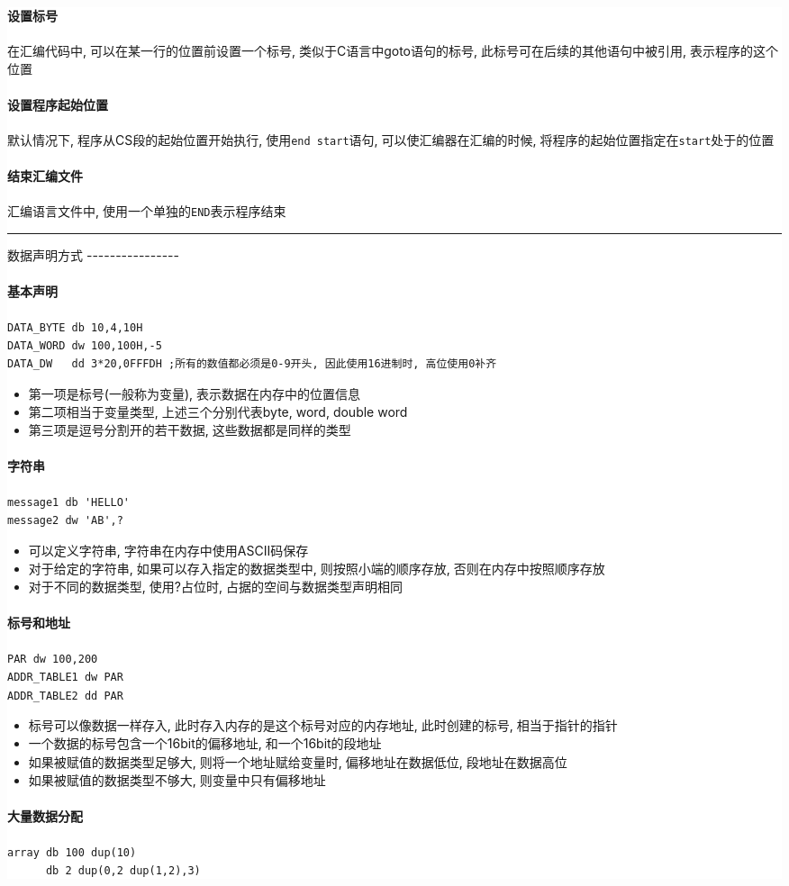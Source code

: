 #### 设置标号
在汇编代码中, 可以在某一行的位置前设置一个标号, 类似于C语言中goto语句的标号, 此标号可在后续的其他语句中被引用, 表示程序的这个位置

#### 设置程序起始位置
默认情况下, 程序从CS段的起始位置开始执行, 使用`end start`语句, 可以使汇编器在汇编的时候, 将程序的起始位置指定在`start`处于的位置

#### 结束汇编文件
汇编语言文件中, 使用一个单独的`END`表示程序结束


------------------------------------------------------------------------------------------------------

<span id="data_declaration" />
数据声明方式
----------------

#### 基本声明
```
DATA_BYTE db 10,4,10H
DATA_WORD dw 100,100H,-5
DATA_DW   dd 3*20,0FFFDH ;所有的数值都必须是0-9开头, 因此使用16进制时, 高位使用0补齐
```

- 第一项是标号(一般称为变量), 表示数据在内存中的位置信息 
- 第二项相当于变量类型, 上述三个分别代表byte, word, double word
- 第三项是逗号分割开的若干数据, 这些数据都是同样的类型

#### 字符串
```
message1 db 'HELLO'
message2 dw 'AB',?
```

- 可以定义字符串, 字符串在内存中使用ASCII码保存
- 对于给定的字符串, 如果可以存入指定的数据类型中, 则按照小端的顺序存放, 否则在内存中按照顺序存放
- 对于不同的数据类型, 使用?占位时, 占据的空间与数据类型声明相同

#### 标号和地址
```
PAR dw 100,200
ADDR_TABLE1 dw PAR
ADDR_TABLE2 dd PAR
```

- 标号可以像数据一样存入, 此时存入内存的是这个标号对应的内存地址, 此时创建的标号, 相当于指针的指针
- 一个数据的标号包含一个16bit的偏移地址, 和一个16bit的段地址
- 如果被赋值的数据类型足够大, 则将一个地址赋给变量时, 偏移地址在数据低位, 段地址在数据高位
- 如果被赋值的数据类型不够大, 则变量中只有偏移地址

#### 大量数据分配
```
array db 100 dup(10)
      db 2 dup(0,2 dup(1,2),3)
```
